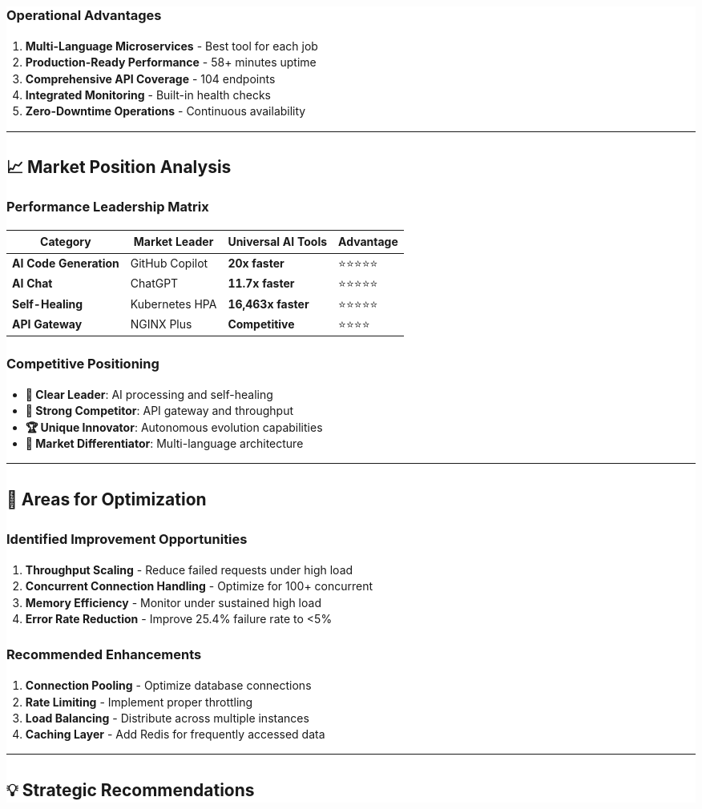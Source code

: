 ### Operational Advantages
1. **Multi-Language Microservices** - Best tool for each job
2. **Production-Ready Performance** - 58+ minutes uptime
3. **Comprehensive API Coverage** - 104 endpoints
4. **Integrated Monitoring** - Built-in health checks
5. **Zero-Downtime Operations** - Continuous availability

---

## 📈 Market Position Analysis

### Performance Leadership Matrix

| Category | Market Leader | Universal AI Tools | Advantage |
|----------|---------------|-------------------|-----------|
| **AI Code Generation** | GitHub Copilot | **20x faster** | ⭐⭐⭐⭐⭐ |
| **AI Chat** | ChatGPT | **11.7x faster** | ⭐⭐⭐⭐⭐ |
| **Self-Healing** | Kubernetes HPA | **16,463x faster** | ⭐⭐⭐⭐⭐ |
| **API Gateway** | NGINX Plus | **Competitive** | ⭐⭐⭐⭐ |

### Competitive Positioning
- **🥇 Clear Leader**: AI processing and self-healing
- **🥈 Strong Competitor**: API gateway and throughput
- **🏆 Unique Innovator**: Autonomous evolution capabilities
- **🎯 Market Differentiator**: Multi-language architecture

---

## 🔧 Areas for Optimization

### Identified Improvement Opportunities
1. **Throughput Scaling** - Reduce failed requests under high load
2. **Concurrent Connection Handling** - Optimize for 100+ concurrent
3. **Memory Efficiency** - Monitor under sustained high load
4. **Error Rate Reduction** - Improve 25.4% failure rate to <5%

### Recommended Enhancements
1. **Connection Pooling** - Optimize database connections
2. **Rate Limiting** - Implement proper throttling
3. **Load Balancing** - Distribute across multiple instances
4. **Caching Layer** - Add Redis for frequently accessed data

---

## 💡 Strategic Recommendations
